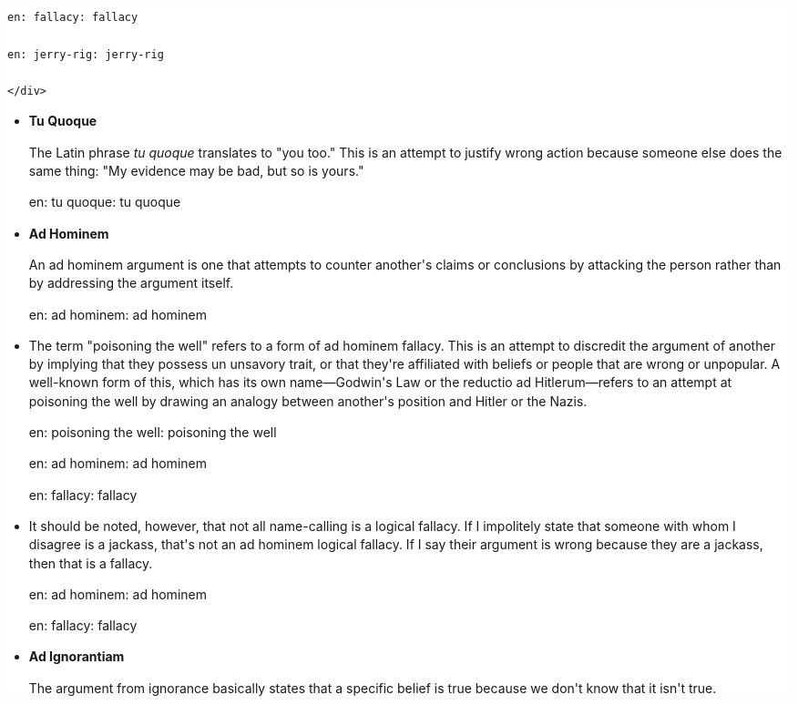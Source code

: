     en: fallacy: fallacy

    en: jerry-rig: jerry-rig

    </div>

- **Tu Quoque**

    The Latin phrase _tu quoque_ translates to "you too." This is an attempt to justify wrong action because someone else does the same thing: "My evidence may be bad, but so is yours."

    <div markdown="1" class="tagged-entries">

    en: tu quoque: tu quoque

    </div>

- **Ad Hominem**

    An ad hominem argument is one that attempts to counter another's claims or conclusions by attacking the person rather than by addressing the argument itself.

    <div markdown="1" class="tagged-entries">

    en: ad hominem: ad hominem

    </div>

- The term "poisoning the well" refers to a form of ad hominem fallacy. This is an attempt to discredit the argument of another by implying that they possess un unsavory trait, or that they're affiliated with beliefs or people that are wrong or unpopular. A well-known form of this, which has its own name&mdash;Godwin's Law or the reductio ad Hitlerum&mdash;refers to an attempt at poisoning the well by drawing an analogy between another's position and Hitler or the Nazis.

    <div markdown="1" class="tagged-entries">

    en: poisoning the well: poisoning the well

    en: ad hominem: ad hominem

    en: fallacy: fallacy

    </div>

- It should be noted, however, that not all name-calling is a logical fallacy. If I impolitely state that someone with whom I disagree is a jackass, that's not an ad hominem logical fallacy. If I say their argument is wrong because they are a jackass, then that is a fallacy.

    <div markdown="1" class="tagged-entries">

    en: ad hominem: ad hominem

    en: fallacy: fallacy

    </div>

- **Ad Ignorantiam**

    The argument from ignorance basically states that a specific belief is true because we don't know that it isn't true.

    <div markdown="1" class="tagged-entries">
